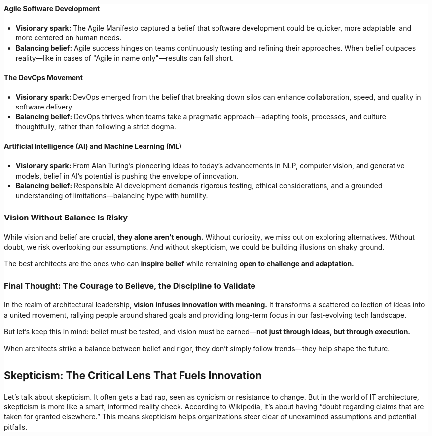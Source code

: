 #### **Agile Software Development**

* **Visionary spark:** The Agile Manifesto captured a belief that software development could be quicker, more adaptable, and more centered on human needs.
* **Balancing belief:** Agile success hinges on teams continuously testing and refining their approaches. When belief outpaces reality—like in cases of "Agile in name only"—results can fall short.

#### **The DevOps Movement**

* **Visionary spark:** DevOps emerged from the belief that breaking down silos can enhance collaboration, speed, and quality in software delivery.
* **Balancing belief:** DevOps thrives when teams take a pragmatic approach—adapting tools, processes, and culture thoughtfully, rather than following a strict dogma.

#### **Artificial Intelligence (AI) and Machine Learning (ML)**

* **Visionary spark:** From Alan Turing’s pioneering ideas to today’s advancements in NLP, computer vision, and generative models, belief in AI’s potential is pushing the envelope of innovation.
* **Balancing belief:** Responsible AI development demands rigorous testing, ethical considerations, and a grounded understanding of limitations—balancing hype with humility.

### Vision Without Balance Is Risky

While vision and belief are crucial, **they alone aren’t enough.** Without curiosity, we miss out on exploring alternatives. Without doubt, we risk overlooking our assumptions. And without skepticism, we could be building illusions on shaky ground.

The best architects are the ones who can **inspire belief** while remaining **open to challenge and adaptation.**

### Final Thought: The Courage to Believe, the Discipline to Validate

In the realm of architectural leadership, **vision infuses innovation with meaning.** It transforms a scattered collection of ideas into a united movement, rallying people around shared goals and providing long-term focus in our fast-evolving tech landscape.

But let’s keep this in mind: belief must be tested, and vision must be earned—**not just through ideas, but through execution.**

When architects strike a balance between belief and rigor, they don’t simply follow trends—they help shape the future.

## Skepticism: The Critical Lens That Fuels Innovation

Let’s talk about skepticism. It often gets a bad rap, seen as cynicism or resistance to change. But in the world of IT architecture, skepticism is more like a smart, informed reality check. According to Wikipedia, it’s about having “doubt regarding claims that are taken for granted elsewhere.” This means skepticism helps organizations steer clear of unexamined assumptions and potential pitfalls.
